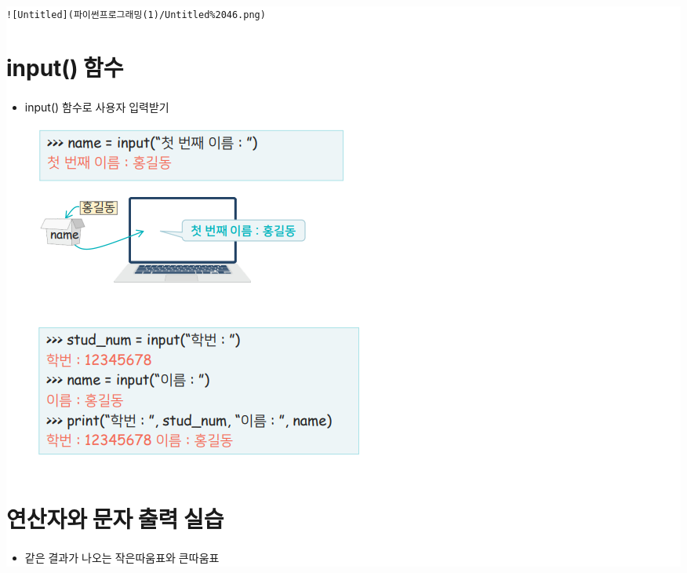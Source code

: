     ![Untitled](파이썬프로그래밍(1)/Untitled%2046.png)
    

# input() 함수

- input() 함수로 사용자 입력받기
    
    ![Untitled](파이썬프로그래밍(1)/Untitled%2047.png)
    
    ![Untitled](파이썬프로그래밍(1)/Untitled%2048.png)
    

# 연산자와 문자 출력 실습

- 같은 결과가 나오는 작은따움표와 큰따움표
    